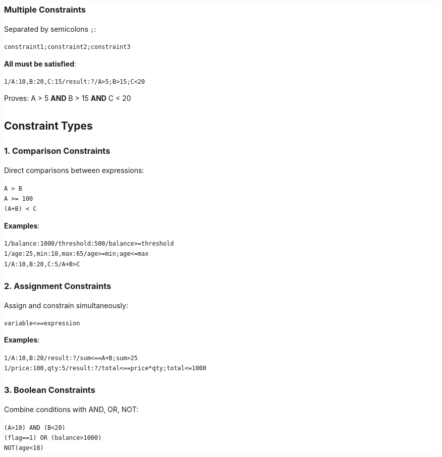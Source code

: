 ### Multiple Constraints

Separated by semicolons `;`:

```
constraint1;constraint2;constraint3
```

**All must be satisfied**:
```
1/A:10,B:20,C:15/result:?/A>5;B>15;C<20
```

Proves: A > 5 **AND** B > 15 **AND** C < 20

## Constraint Types

### 1. Comparison Constraints

Direct comparisons between expressions:

```
A > B
A >= 100
(A+B) < C
```

**Examples**:
```
1/balance:1000/threshold:500/balance>=threshold
1/age:25,min:18,max:65/age>=min;age<=max
1/A:10,B:20,C:5/A+B>C
```

### 2. Assignment Constraints

Assign and constrain simultaneously:

```
variable<==expression
```

**Examples**:
```
1/A:10,B:20/result:?/sum<==A+B;sum>25
1/price:100,qty:5/result:?/total<==price*qty;total<=1000
```

### 3. Boolean Constraints

Combine conditions with AND, OR, NOT:

```
(A>10) AND (B<20)
(flag==1) OR (balance>1000)
NOT(age<18)
```
